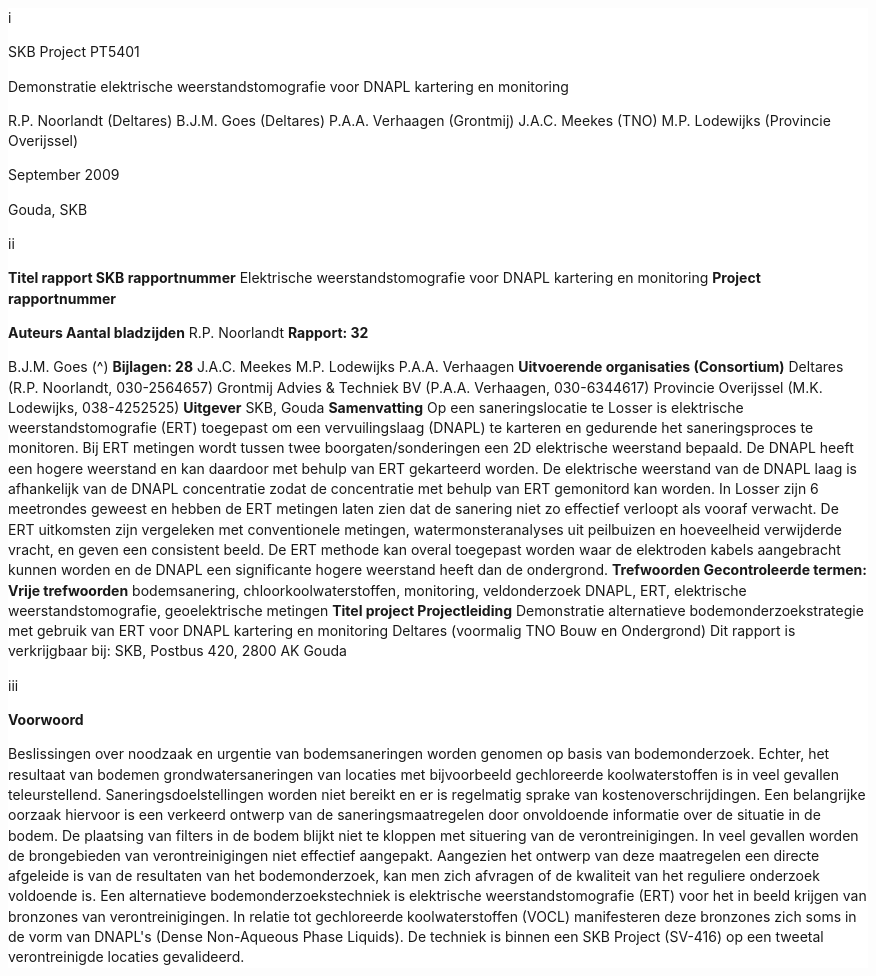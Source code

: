  i 

 SKB Project PT5401 

 Demonstratie elektrische weerstandstomografie voor DNAPL kartering en monitoring 

R.P. Noorlandt (Deltares) B.J.M. Goes (Deltares) P.A.A. Verhaagen (Grontmij) J.A.C. Meekes (TNO) M.P. Lodewijks (Provincie Overijssel) 

September 2009 

Gouda, SKB 


 ii 

**Titel rapport SKB rapportnummer** Elektrische weerstandstomografie voor DNAPL kartering en monitoring **Project rapportnummer** 

**Auteurs Aantal bladzijden** R.P. Noorlandt **Rapport: 32** 

B.J.M. Goes (^) **Bijlagen: 28** J.A.C. Meekes M.P. Lodewijks P.A.A. Verhaagen **Uitvoerende organisaties (Consortium)** Deltares (R.P. Noorlandt, 030-2564657) Grontmij Advies & Techniek BV (P.A.A. Verhaagen, 030-6344617) Provincie Overijssel (M.K. Lodewijks, 038-4252525) **Uitgever** SKB, Gouda **Samenvatting** Op een saneringslocatie te Losser is elektrische weerstandstomografie (ERT) toegepast om een vervuilingslaag (DNAPL) te karteren en gedurende het saneringsproces te monitoren. Bij ERT metingen wordt tussen twee boorgaten/sonderingen een 2D elektrische weerstand bepaald. De DNAPL heeft een hogere weerstand en kan daardoor met behulp van ERT gekarteerd worden. De elektrische weerstand van de DNAPL laag is afhankelijk van de DNAPL concentratie zodat de concentratie met behulp van ERT gemonitord kan worden. In Losser zijn 6 meetrondes geweest en hebben de ERT metingen laten zien dat de sanering niet zo effectief verloopt als vooraf verwacht. De ERT uitkomsten zijn vergeleken met conventionele metingen, watermonsteranalyses uit peilbuizen en hoeveelheid verwijderde vracht, en geven een consistent beeld. De ERT methode kan overal toegepast worden waar de elektroden kabels aangebracht kunnen worden en de DNAPL een significante hogere weerstand heeft dan de ondergrond. **Trefwoorden Gecontroleerde termen: Vrije trefwoorden** bodemsanering, chloorkoolwaterstoffen, monitoring, veldonderzoek DNAPL, ERT, elektrische weerstandstomografie, geoelektrische metingen **Titel project Projectleiding** Demonstratie alternatieve bodemonderzoekstrategie met gebruik van ERT voor DNAPL kartering en monitoring Deltares (voormalig TNO Bouw en Ondergrond) Dit rapport is verkrijgbaar bij: SKB, Postbus 420, 2800 AK Gouda 


 iii 

**Voorwoord** 

Beslissingen over noodzaak en urgentie van bodemsaneringen worden genomen op basis van bodemonderzoek. Echter, het resultaat van bodemen grondwatersaneringen van locaties met bijvoorbeeld gechloreerde koolwaterstoffen is in veel gevallen teleurstellend. Saneringsdoelstellingen worden niet bereikt en er is regelmatig sprake van kostenoverschrijdingen. Een belangrijke oorzaak hiervoor is een verkeerd ontwerp van de saneringsmaatregelen door onvoldoende informatie over de situatie in de bodem. De plaatsing van filters in de bodem blijkt niet te kloppen met situering van de verontreinigingen. In veel gevallen worden de brongebieden van verontreinigingen niet effectief aangepakt. Aangezien het ontwerp van deze maatregelen een directe afgeleide is van de resultaten van het bodemonderzoek, kan men zich afvragen of de kwaliteit van het reguliere onderzoek voldoende is. Een alternatieve bodemonderzoekstechniek is elektrische weerstandstomografie (ERT) voor het in beeld krijgen van bronzones van verontreinigingen. In relatie tot gechloreerde koolwaterstoffen (VOCL) manifesteren deze bronzones zich soms in de vorm van DNAPL's (Dense Non-Aqueous Phase Liquids). De techniek is binnen een SKB Project (SV-416) op een tweetal verontreinigde locaties gevalideerd. 
